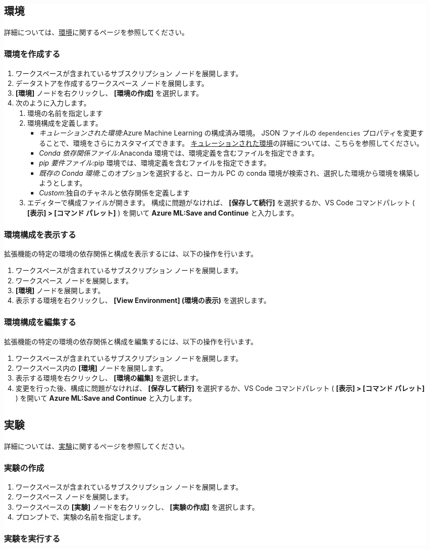 ## <a name="environments"></a>環境

詳細については、[環境](concept-environments.md)に関するページを参照してください。

### <a name="create-environment"></a>環境を作成する

1. ワークスペースが含まれているサブスクリプション ノードを展開します。
1. データストアを作成するワークスペース ノードを展開します。
1. **[環境]** ノードを右クリックし、 **[環境の作成]** を選択します。
1. 次のように入力します。
    1. 環境の名前を指定します
    1. 環境構成を定義します。
        - *キュレーションされた環境*:Azure Machine Learning の構成済み環境。 JSON ファイルの `dependencies` プロパティを変更することで、環境をさらにカスタマイズできます。 [キュレーションされた環境](resource-curated-environments.md)の詳細については、こちらを参照してください。
        - *Conda 依存関係ファイル*:Anaconda 環境では、環境定義を含むファイルを指定できます。
        - *pip 要件ファイル*:pip 環境では、環境定義を含むファイルを指定できます。
        - *既存の Conda 環境*:このオプションを選択すると、ローカル PC の conda 環境が検索され、選択した環境から環境を構築しようとします。
        - *Custom*:独自のチャネルと依存関係を定義します
    1. エディターで構成ファイルが開きます。 構成に問題がなければ、 **[保存して続行]** を選択するか、VS Code コマンドパレット ( **[表示] > [コマンド パレット]** ) を開いて **Azure ML:Save and Continue** と入力します。

### <a name="view-environment-configurations"></a>環境構成を表示する

拡張機能の特定の環境の依存関係と構成を表示するには、以下の操作を行います。

1. ワークスペースが含まれているサブスクリプション ノードを展開します。
1. ワークスペース ノードを展開します。
1. **[環境]** ノードを展開します。
1. 表示する環境を右クリックし、 **[View Environment] (環境の表示)** を選択します。

### <a name="edit-environment-configurations"></a>環境構成を編集する

拡張機能の特定の環境の依存関係と構成を編集するには、以下の操作を行います。

1. ワークスペースが含まれているサブスクリプション ノードを展開します。
1. ワークスペース内の **[環境]** ノードを展開します。
1. 表示する環境を右クリックし、 **[環境の編集]** を選択します。
1. 変更を行った後、構成に問題がなければ、 **[保存して続行]** を選択するか、VS Code コマンドパレット ( **[表示] > [コマンド パレット]** ) を開いて **Azure ML:Save and Continue** と入力します。

## <a name="experiments"></a>実験

詳細については、[実験](concept-azure-machine-learning-architecture.md#experiments)に関するページを参照してください。

### <a name="create-experiment"></a>実験の作成

1. ワークスペースが含まれているサブスクリプション ノードを展開します。
1. ワークスペース ノードを展開します。
1. ワークスペースの **[実験]** ノードを右クリックし、 **[実験の作成]** を選択します。
1. プロンプトで、実験の名前を指定します。

### <a name="run-experiment"></a>実験を実行する

